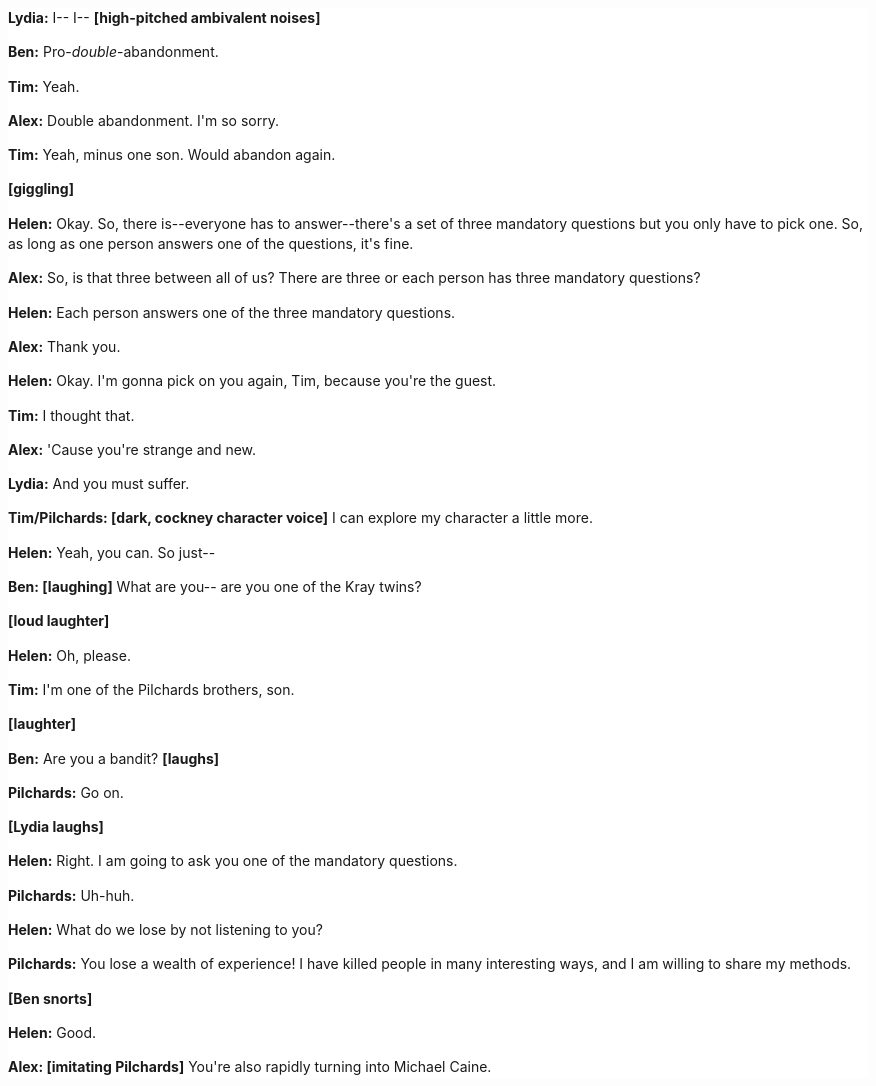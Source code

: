 __Lydia:__ I-- I-- __[high-pitched ambivalent noises]__

__Ben:__ Pro-*double*-abandonment.

__Tim:__ Yeah.

__Alex:__ Double abandonment. I'm so sorry.

__Tim:__ Yeah, minus one son. Would abandon again.

__[giggling]__

__Helen:__ Okay. So, there is--everyone has to answer--there's a set of three mandatory questions but you only have to pick one. So, as long as one person answers one of the questions, it's fine.

__Alex:__ So, is that three between all of us? There are three or each person has three mandatory questions?

__Helen:__ Each person answers one of the three mandatory questions.

__Alex:__ Thank you.

__Helen:__ Okay. I'm gonna pick on you again, Tim, because you're the guest.

__Tim:__ I thought that.

__Alex:__ 'Cause you're strange and new.

__Lydia:__ And you must suffer.

__Tim/Pilchards: [dark, cockney character voice]__ I can explore my character a little more.

__Helen:__ Yeah, you can. So just--

__Ben: [laughing]__ What are you-- are you one of the Kray twins?

__[loud laughter]__

__Helen:__ Oh, please.

__Tim:__ I'm one of the Pilchards brothers, son.

__[laughter]__

__Ben:__ Are you a bandit? __[laughs]__

__Pilchards:__ Go on.

__[Lydia laughs]__

__Helen:__ Right. I am going to ask you one of the mandatory questions.

__Pilchards:__ Uh-huh.

__Helen:__ What do we lose by not listening to you?

__Pilchards:__ You lose a wealth of experience! I have killed people in many interesting ways, and I am willing to share my methods.

__[Ben snorts]__

__Helen:__ Good.

__Alex: [imitating Pilchards]__ You're also rapidly turning into Michael Caine.
